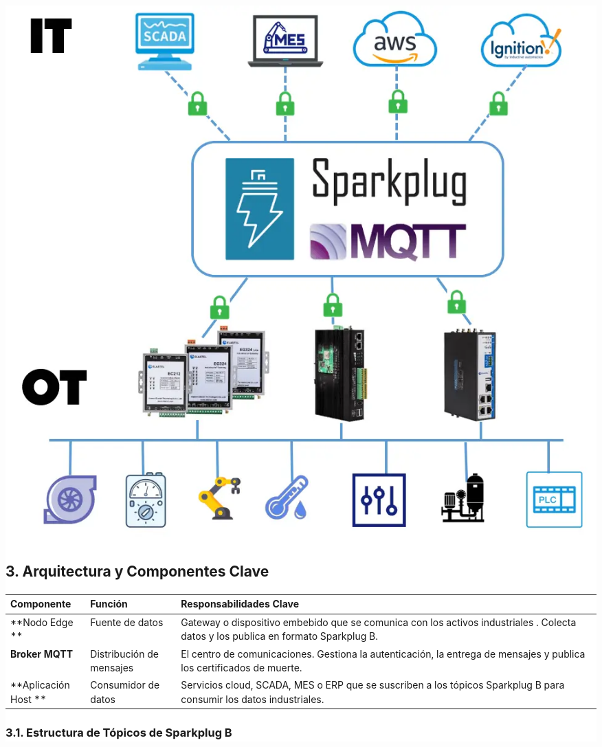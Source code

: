 ![](assets/4.webp)
## 3. Arquitectura y Componentes Clave

| **Componente** | **Función** | **Responsabilidades Clave** |
| :--- | :--- | :--- |
| **Nodo Edge ** | Fuente de datos | Gateway o dispositivo embebido que se comunica con los activos industriales . Colecta datos y los publica en formato Sparkplug B. |
| **Broker MQTT** | Distribución de mensajes | El centro de comunicaciones. Gestiona la autenticación, la entrega de mensajes y publica los certificados de muerte. |
| **Aplicación Host ** | Consumidor de datos | Servicios cloud, SCADA, MES o ERP que se suscriben a los tópicos Sparkplug B para consumir los datos industriales. |

### 3.1. Estructura de Tópicos de Sparkplug B
